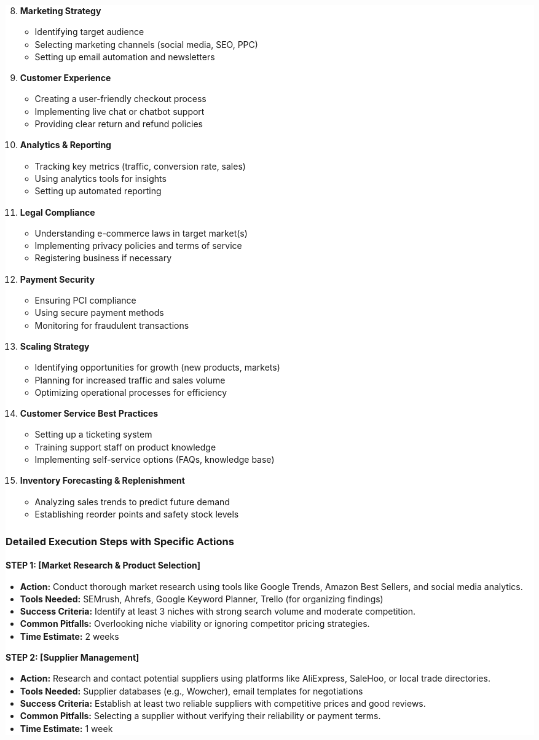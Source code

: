 8. **Marketing Strategy**
   - Identifying target audience
   - Selecting marketing channels (social media, SEO, PPC)
   - Setting up email automation and newsletters

9. **Customer Experience**
   - Creating a user-friendly checkout process
   - Implementing live chat or chatbot support
   - Providing clear return and refund policies

10. **Analytics & Reporting**
    - Tracking key metrics (traffic, conversion rate, sales)
    - Using analytics tools for insights
    - Setting up automated reporting

11. **Legal Compliance**
    - Understanding e-commerce laws in target market(s)
    - Implementing privacy policies and terms of service
    - Registering business if necessary

12. **Payment Security**
    - Ensuring PCI compliance
    - Using secure payment methods
    - Monitoring for fraudulent transactions

13. **Scaling Strategy**
    - Identifying opportunities for growth (new products, markets)
    - Planning for increased traffic and sales volume
    - Optimizing operational processes for efficiency

14. **Customer Service Best Practices**
    - Setting up a ticketing system
    - Training support staff on product knowledge
    - Implementing self-service options (FAQs, knowledge base)

15. **Inventory Forecasting & Replenishment**
    - Analyzing sales trends to predict future demand
    - Establishing reorder points and safety stock levels

### Detailed Execution Steps with Specific Actions

**STEP 1: [Market Research & Product Selection]**
- **Action:** Conduct thorough market research using tools like Google Trends, Amazon Best Sellers, and social media analytics.
- **Tools Needed:** SEMrush, Ahrefs, Google Keyword Planner, Trello (for organizing findings)
- **Success Criteria:** Identify at least 3 niches with strong search volume and moderate competition.
- **Common Pitfalls:** Overlooking niche viability or ignoring competitor pricing strategies.
- **Time Estimate:** 2 weeks

**STEP 2: [Supplier Management]**
- **Action:** Research and contact potential suppliers using platforms like AliExpress, SaleHoo, or local trade directories.
- **Tools Needed:** Supplier databases (e.g., Wowcher), email templates for negotiations
- **Success Criteria:** Establish at least two reliable suppliers with competitive prices and good reviews.
- **Common Pitfalls:** Selecting a supplier without verifying their reliability or payment terms.
- **Time Estimate:** 1 week
